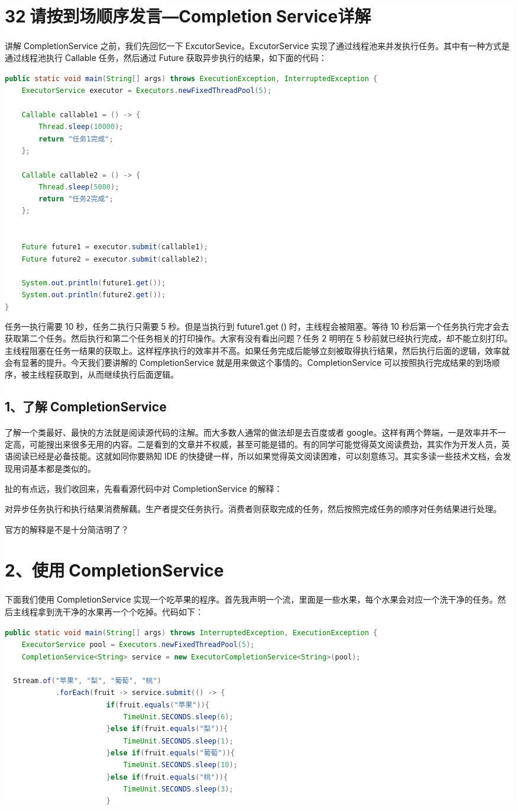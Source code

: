 # 32 请按到场顺序发言—Completion Service详解

讲解 CompletionService 之前，我们先回忆一下 ExcutorSevice。ExcutorService 实现了通过线程池来并发执行任务。其中有一种方式是通过线程池执行 Callable 任务，然后通过 Future 获取异步执行的结果，如下面的代码：

```java
public static void main(String[] args) throws ExecutionException, InterruptedException {
    ExecutorService executor = Executors.newFixedThreadPool(5);

    Callable callable1 = () -> {
        Thread.sleep(10000);
        return "任务1完成";
    };

    Callable callable2 = () -> {
        Thread.sleep(5000);
        return "任务2完成";
    };


    Future future1 = executor.submit(callable1);
    Future future2 = executor.submit(callable2);

    System.out.println(future1.get());
    System.out.println(future2.get());
}
```

任务一执行需要 10 秒，任务二执行只需要 5 秒。但是当执行到 future1.get \(\) 时，主线程会被阻塞。等待 10 秒后第一个任务执行完才会去获取第二个任务。然后执行和第二个任务相关的打印操作。大家有没有看出问题？任务 2 明明在 5 秒前就已经执行完成，却不能立刻打印。主线程阻塞在任务一结果的获取上。这样程序执行的效率并不高。如果任务完成后能够立刻被取得执行结果，然后执行后面的逻辑，效率就会有显著的提升。今天我们要讲解的 CompletionService 就是用来做这个事情的。CompletionService 可以按照执行完成结果的到场顺序，被主线程获取到，从而继续执行后面逻辑。

## 1、了解 CompletionService

了解一个类最好、最快的方法就是阅读源代码的注解。而大多数人通常的做法却是去百度或者 google。这样有两个弊端，一是效率并不一定高，可能搜出来很多无用的内容。二是看到的文章并不权威，甚至可能是错的。有的同学可能觉得英文阅读费劲，其实作为开发人员，英语阅读已经是必备技能。这就如同你要熟知 IDE 的快捷键一样，所以如果觉得英文阅读困难，可以刻意练习。其实多读一些技术文档，会发现用词基本都是类似的。

扯的有点远，我们收回来，先看看源代码中对 CompletionService 的解释：

对异步任务执行和执行结果消费解藕。生产者提交任务执行。消费者则获取完成的任务，然后按照完成任务的顺序对任务结果进行处理。

官方的解释是不是十分简洁明了？

# 2、使用 CompletionService

下面我们使用 CompletionService 实现一个吃苹果的程序。首先我声明一个流，里面是一些水果，每个水果会对应一个洗干净的任务。然后主线程拿到洗干净的水果再一个个吃掉。代码如下：

```java
public static void main(String[] args) throws InterruptedException, ExecutionException {
    ExecutorService pool = Executors.newFixedThreadPool(5);
    CompletionService<String> service = new ExecutorCompletionService<String>(pool);
    
  Stream.of("苹果", "梨", "葡萄", "桃")
            .forEach(fruit -> service.submit(() -> {
                        if(fruit.equals("苹果")){
                            TimeUnit.SECONDS.sleep(6);
                        }else if(fruit.equals("梨")){
                            TimeUnit.SECONDS.sleep(1);
                        }else if(fruit.equals("葡萄")){
                            TimeUnit.SECONDS.sleep(10);
                        }else if(fruit.equals("桃")){
                            TimeUnit.SECONDS.sleep(3);
                        }
```